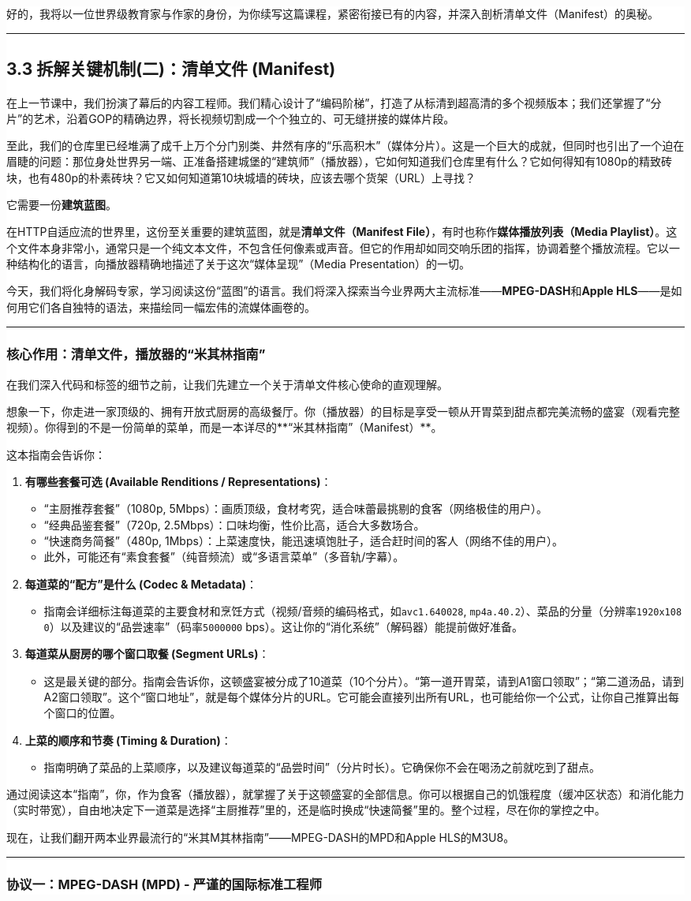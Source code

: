 好的，我将以一位世界级教育家与作家的身份，为你续写这篇课程，紧密衔接已有的内容，并深入剖析清单文件（Manifest）的奥秘。

***

## 3.3 拆解关键机制(二)：清单文件 (Manifest)

在上一节课中，我们扮演了幕后的内容工程师。我们精心设计了“编码阶梯”，打造了从标清到超高清的多个视频版本；我们还掌握了“分片”的艺术，沿着GOP的精确边界，将长视频切割成一个个独立的、可无缝拼接的媒体片段。

至此，我们的仓库里已经堆满了成千上万个分门别类、井然有序的“乐高积木”（媒体分片）。这是一个巨大的成就，但同时也引出了一个迫在眉睫的问题：那位身处世界另一端、正准备搭建城堡的“建筑师”（播放器），它如何知道我们仓库里有什么？它如何得知有1080p的精致砖块，也有480p的朴素砖块？它又如何知道第10块城墙的砖块，应该去哪个货架（URL）上寻找？

它需要一份**建筑蓝图**。

在HTTP自适应流的世界里，这份至关重要的建筑蓝图，就是**清单文件（Manifest File）**，有时也称作**媒体播放列表（Media Playlist）**。这个文件本身非常小，通常只是一个纯文本文件，不包含任何像素或声音。但它的作用却如同交响乐团的指挥，协调着整个播放流程。它以一种结构化的语言，向播放器精确地描述了关于这次“媒体呈现”（Media Presentation）的一切。

今天，我们将化身解码专家，学习阅读这份“蓝图”的语言。我们将深入探索当今业界两大主流标准——**MPEG-DASH**和**Apple HLS**——是如何用它们各自独特的语法，来描绘同一幅宏伟的流媒体画卷的。

---

### 核心作用：清单文件，播放器的“米其林指南”

在我们深入代码和标签的细节之前，让我们先建立一个关于清单文件核心使命的直观理解。

想象一下，你走进一家顶级的、拥有开放式厨房的高级餐厅。你（播放器）的目标是享受一顿从开胃菜到甜点都完美流畅的盛宴（观看完整视频）。你得到的不是一份简单的菜单，而是一本详尽的**“米其林指南”（Manifest）**。

这本指南会告诉你：

1.  **有哪些套餐可选 (Available Renditions / Representations)**：
    *   “主厨推荐套餐”（1080p, 5Mbps）：画质顶级，食材考究，适合味蕾最挑剔的食客（网络极佳的用户）。
    *   “经典品鉴套餐”（720p, 2.5Mbps）：口味均衡，性价比高，适合大多数场合。
    *   “快速商务简餐”（480p, 1Mbps）：上菜速度快，能迅速填饱肚子，适合赶时间的客人（网络不佳的用户）。
    *   此外，可能还有“素食套餐”（纯音频流）或“多语言菜单”（多音轨/字幕）。

2.  **每道菜的“配方”是什么 (Codec & Metadata)**：
    *   指南会详细标注每道菜的主要食材和烹饪方式（视频/音频的编码格式，如`avc1.640028`, `mp4a.40.2`）、菜品的分量（分辨率`1920x1080`）以及建议的“品尝速率”（码率`5000000` bps）。这让你的“消化系统”（解码器）能提前做好准备。

3.  **每道菜从厨房的哪个窗口取餐 (Segment URLs)**：
    *   这是最关键的部分。指南会告诉你，这顿盛宴被分成了10道菜（10个分片）。“第一道开胃菜，请到A1窗口领取”；“第二道汤品，请到A2窗口领取”。这个“窗口地址”，就是每个媒体分片的URL。它可能会直接列出所有URL，也可能给你一个公式，让你自己推算出每个窗口的位置。

4.  **上菜的顺序和节奏 (Timing & Duration)**：
    *   指南明确了菜品的上菜顺序，以及建议每道菜的“品尝时间”（分片时长）。它确保你不会在喝汤之前就吃到了甜点。

通过阅读这本“指南”，你，作为食客（播放器），就掌握了关于这顿盛宴的全部信息。你可以根据自己的饥饿程度（缓冲区状态）和消化能力（实时带宽），自由地决定下一道菜是选择“主厨推荐”里的，还是临时换成“快速简餐”里的。整个过程，尽在你的掌控之中。

现在，让我们翻开两本业界最流行的“米其M其林指南”——MPEG-DASH的MPD和Apple HLS的M3U8。

---

### 协议一：MPEG-DASH (MPD) - 严谨的国际标准工程师
